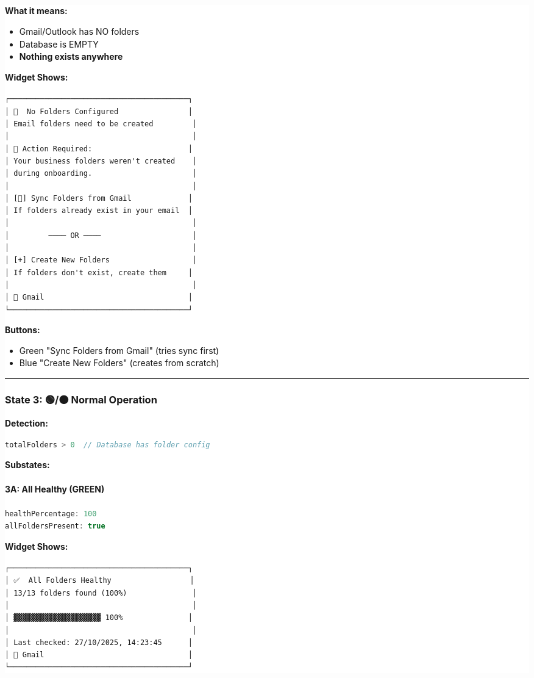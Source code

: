 **What it means:**
- Gmail/Outlook has NO folders
- Database is EMPTY
- **Nothing exists anywhere**

**Widget Shows:**
```
┌─────────────────────────────────────────┐
│ 🚨  No Folders Configured                │
│ Email folders need to be created         │
│                                          │
│ 🚨 Action Required:                      │
│ Your business folders weren't created    │
│ during onboarding.                       │
│                                          │
│ [🔄] Sync Folders from Gmail             │
│ If folders already exist in your email  │
│                                          │
│         ──── OR ────                     │
│                                          │
│ [+] Create New Folders                   │
│ If folders don't exist, create them     │
│                                          │
│ 📧 Gmail                                 │
└─────────────────────────────────────────┘
```

**Buttons:**  
- Green "Sync Folders from Gmail" (tries sync first)
- Blue "Create New Folders" (creates from scratch)

---

### State 3: 🟢/🟠 **Normal Operation**
**Detection:**
```javascript
totalFolders > 0  // Database has folder config
```

**Substates:**

#### 3A: All Healthy (GREEN)
```javascript
healthPercentage: 100
allFoldersPresent: true
```

**Widget Shows:**
```
┌─────────────────────────────────────────┐
│ ✅  All Folders Healthy                  │
│ 13/13 folders found (100%)               │
│                                          │
│ ▓▓▓▓▓▓▓▓▓▓▓▓▓▓▓▓▓▓▓▓ 100%               │
│                                          │
│ Last checked: 27/10/2025, 14:23:45      │
│ 📧 Gmail                                 │
└─────────────────────────────────────────┘
```
